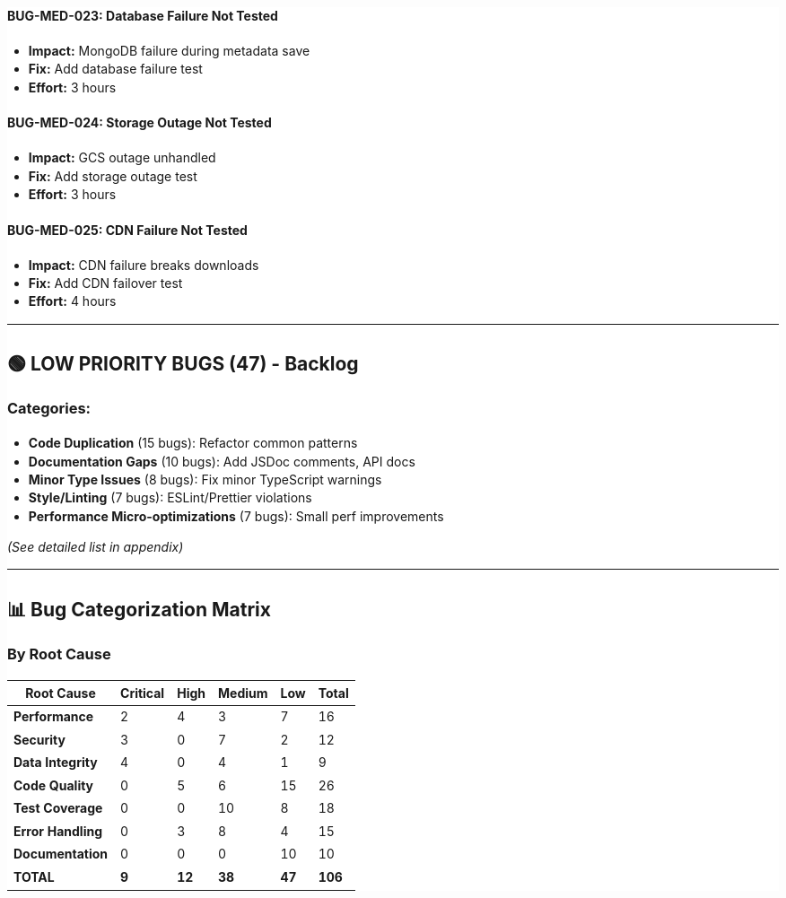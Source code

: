 #### BUG-MED-023: Database Failure Not Tested
- **Impact:** MongoDB failure during metadata save
- **Fix:** Add database failure test
- **Effort:** 3 hours

#### BUG-MED-024: Storage Outage Not Tested
- **Impact:** GCS outage unhandled
- **Fix:** Add storage outage test
- **Effort:** 3 hours

#### BUG-MED-025: CDN Failure Not Tested
- **Impact:** CDN failure breaks downloads
- **Fix:** Add CDN failover test
- **Effort:** 4 hours

---

## 🟢 LOW PRIORITY BUGS (47) - Backlog

### Categories:
- **Code Duplication** (15 bugs): Refactor common patterns
- **Documentation Gaps** (10 bugs): Add JSDoc comments, API docs
- **Minor Type Issues** (8 bugs): Fix minor TypeScript warnings
- **Style/Linting** (7 bugs): ESLint/Prettier violations
- **Performance Micro-optimizations** (7 bugs): Small perf improvements

*(See detailed list in appendix)*

---

## 📊 Bug Categorization Matrix

### By Root Cause

| Root Cause | Critical | High | Medium | Low | Total |
|------------|----------|------|--------|-----|-------|
| **Performance** | 2 | 4 | 3 | 7 | 16 |
| **Security** | 3 | 0 | 7 | 2 | 12 |
| **Data Integrity** | 4 | 0 | 4 | 1 | 9 |
| **Code Quality** | 0 | 5 | 6 | 15 | 26 |
| **Test Coverage** | 0 | 0 | 10 | 8 | 18 |
| **Error Handling** | 0 | 3 | 8 | 4 | 15 |
| **Documentation** | 0 | 0 | 0 | 10 | 10 |
| **TOTAL** | **9** | **12** | **38** | **47** | **106** |
